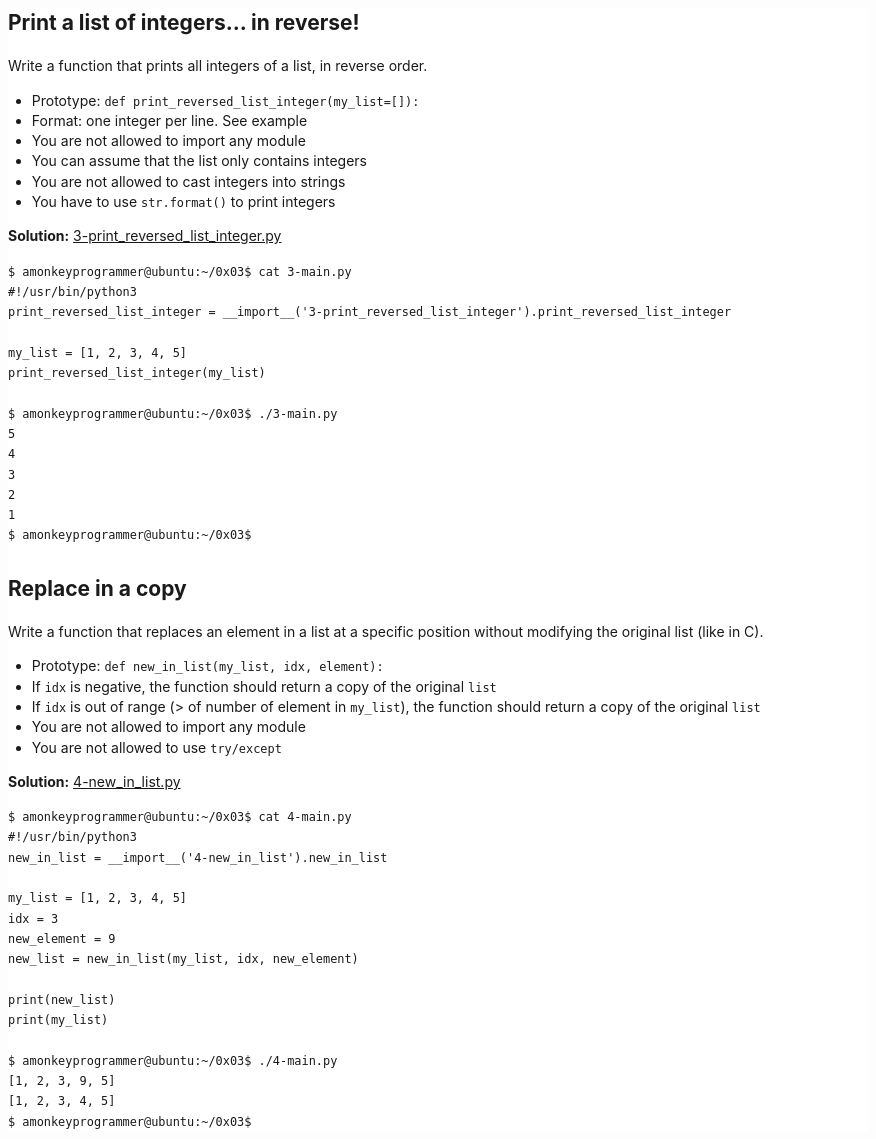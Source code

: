 ## Print a list of integers... in reverse!

Write a function that prints all integers of a list, in reverse order.

* Prototype: `def print_reversed_list_integer(my_list=[]):`
* Format: one integer per line. See example
* You are not allowed to import any module
* You can assume that the list only contains integers
* You are not allowed to cast integers into strings
* You have to use `str.format()` to print integers

**Solution:** [3-print_reversed_list_integer.py](https://github.com/monoprosito/holbertonschool-higher_level_programming/blob/master/0x03-python-data_structures/3-print_reversed_list_integer.py)

```
$ amonkeyprogrammer@ubuntu:~/0x03$ cat 3-main.py
#!/usr/bin/python3
print_reversed_list_integer = __import__('3-print_reversed_list_integer').print_reversed_list_integer

my_list = [1, 2, 3, 4, 5]
print_reversed_list_integer(my_list)

$ amonkeyprogrammer@ubuntu:~/0x03$ ./3-main.py
5
4
3
2
1
$ amonkeyprogrammer@ubuntu:~/0x03$
```

## Replace in a copy

Write a function that replaces an element in a list at a specific position without modifying the original list (like in C).

* Prototype: `def new_in_list(my_list, idx, element):`
* If `idx` is negative, the function should return a copy of the original `list`
* If `idx` is out of range (> of number of element in `my_list`), the function should return a copy of the original `list`
* You are not allowed to import any module
* You are not allowed to use `try/except`

**Solution:** [4-new_in_list.py](https://github.com/monoprosito/holbertonschool-higher_level_programming/blob/master/0x03-python-data_structures/4-new_in_list.py)

```
$ amonkeyprogrammer@ubuntu:~/0x03$ cat 4-main.py
#!/usr/bin/python3
new_in_list = __import__('4-new_in_list').new_in_list

my_list = [1, 2, 3, 4, 5]
idx = 3
new_element = 9
new_list = new_in_list(my_list, idx, new_element)

print(new_list)
print(my_list)

$ amonkeyprogrammer@ubuntu:~/0x03$ ./4-main.py
[1, 2, 3, 9, 5]
[1, 2, 3, 4, 5]
$ amonkeyprogrammer@ubuntu:~/0x03$
```
